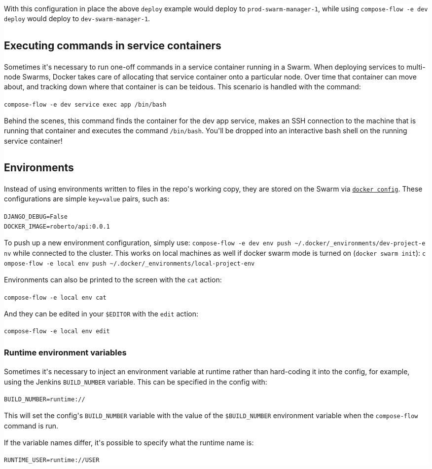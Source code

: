 With this configuration in place the above `deploy` example would deploy to `prod-swarm-manager-1`, while using `compose-flow -e dev deploy` would deploy to `dev-swarm-manager-1`.


## Executing commands in service containers

Sometimes it's necessary to run one-off commands in a service container running in a Swarm.  When deploying services to multi-node Swarms, Docker takes care of allocating that service container onto a particular node.  Over time that container can move about, and tracking down where that container is can be teidous.  This scenario is handled with the command:

```
compose-flow -e dev service exec app /bin/bash
```

Behind the scenes, this command finds the container for the dev app service, makes an SSH connection to the machine that is running that container and executes the command `/bin/bash`.  You'll be dropped into an interactive bash shell on the running service container!


## Environments

Instead of using environments written to files in the repo's working copy, they are stored on the Swarm via [`docker config`](https://docs.docker.com/engine/swarm/configs/).  These configurations are simple `key=value` pairs, such as:

```
DJANGO_DEBUG=False
DOCKER_IMAGE=roberto/api:0.0.1
```

To push up a new environment configuration, simply use:
```compose-flow -e dev env push ~/.docker/_environments/dev-project-env```
while connected to the cluster.
This works on local machines as well if docker swarm mode is turned on (`docker swarm init`):
```compose-flow -e local env push ~/.docker/_environments/local-project-env```

Environments can also be printed to the screen with the `cat` action:

```
compose-flow -e local env cat
```

And they can be edited in your `$EDITOR` with the `edit` action:

```
compose-flow -e local env edit
```


### Runtime environment variables

Sometimes it's necessary to inject an environment variable at runtime rather than hard-coding it into the config, for example, using the Jenkins `BUILD_NUMBER` variable.  This can be specified in the config with:

```
BUILD_NUMBER=runtime://
```

This will set the config's `BUILD_NUMBER` variable with the value of the `$BUILD_NUMBER` environment variable when the `compose-flow` command is run.

If the variable names differ, it's possible to specify what the runtime name is:

```
RUNTIME_USER=runtime://USER
```

```